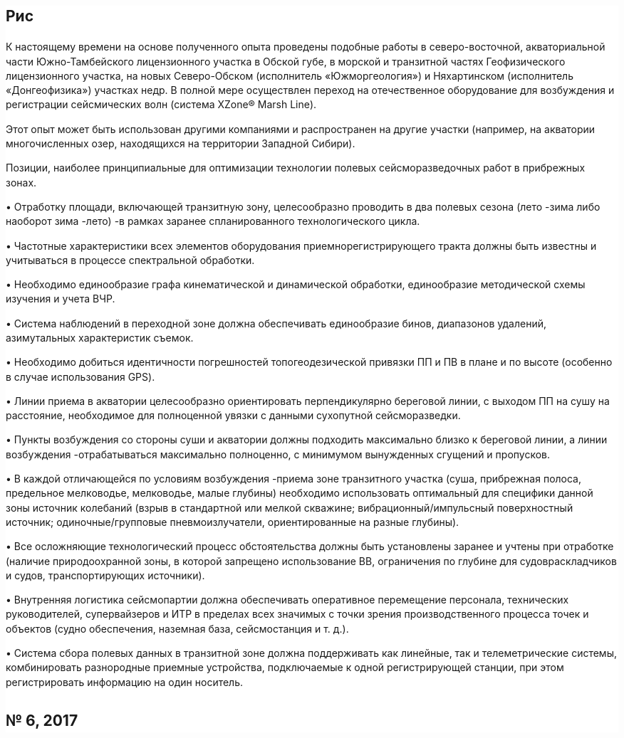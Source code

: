 
## Рис

К настоящему времени на основе полученного опыта проведены подобные работы в северо-восточной, акваториальной части Южно-Тамбейского лицензионного участка в Обской губе, в морской и транзитной частях Геофизического лицензионного участка, на новых Северо-Обском (исполнитель «Южморгеология») и Няхартинском (исполнитель «Донгеофизика») участках недр. В полной мере осуществлен переход на отечественное оборудование для возбуждения и регистрации сейсмических волн (система XZone® Marsh Line).

Этот опыт может быть использован другими компаниями и распространен на другие участки (например, на акватории многочисленных озер, находящихся на территории Западной Сибири).

Позиции, наиболее принципиальные для оптимизации технологии полевых сейсморазведочных работ в прибрежных зонах.

• Отработку площади, включающей транзитную зону, целесообразно проводить в два полевых сезона (лето -зима либо наоборот зима -лето) -в рамках заранее спланированного технологического цикла.

• Частотные характеристики всех элементов оборудования приемнорегистрирующего тракта должны быть известны и учитываться в процессе спектральной обработки.

• Необходимо единообразие графа кинематической и динамической обработки, единообразие методической схемы изучения и учета ВЧР.

• Система наблюдений в переходной зоне должна обеспечивать единообразие бинов, диапазонов удалений, азимутальных характеристик съемок.

• Необходимо добиться идентичности погрешностей топогеодезической привязки ПП и ПВ в плане и по высоте (особенно в случае использования GPS).

• Линии приема в акватории целесообразно ориентировать перпендикулярно береговой линии, с выходом ПП на сушу на расстояние, необходимое для полноценной увязки с данными сухопутной сейсморазведки.

• Пункты возбуждения со стороны суши и акватории должны подходить максимально близко к береговой линии, а линии возбуждения -отрабатываться максимально полноценно, с минимумом вынужденных сгущений и пропусков.

• В каждой отличающейся по условиям возбуждения -приема зоне транзитного участка (суша, прибрежная полоса, предельное мелководье, мелководье, малые глубины) необходимо использовать оптимальный для специфики данной зоны источник колебаний (взрыв в стандартной или мелкой скважине; вибрационный/импульсный поверхностный источник; одиночные/групповые пневмоизлучатели, ориентированные на разные глубины).

• Все осложняющие технологический процесс обстоятельства должны быть установлены заранее и учтены при отработке (наличие природоохранной зоны, в которой запрещено использование ВВ, ограничения по глубине для судовраскладчиков и судов, транспортирующих источники).

• Внутренняя логистика сейсмопартии должна обеспечивать оперативное перемещение персонала, технических руководителей, супервайзеров и ИТР в пределах всех значимых с точки зрения производственного процесса точек и объектов (судно обеспечения, наземная база, сейсмостанция и т. д.).

• Система сбора полевых данных в транзитной зоне должна поддерживать как линейные, так и телеметрические системы, комбинировать разнородные приемные устройства, подключаемые к одной регистрирующей станции, при этом регистрировать информацию на один носитель.


## № 6, 2017
